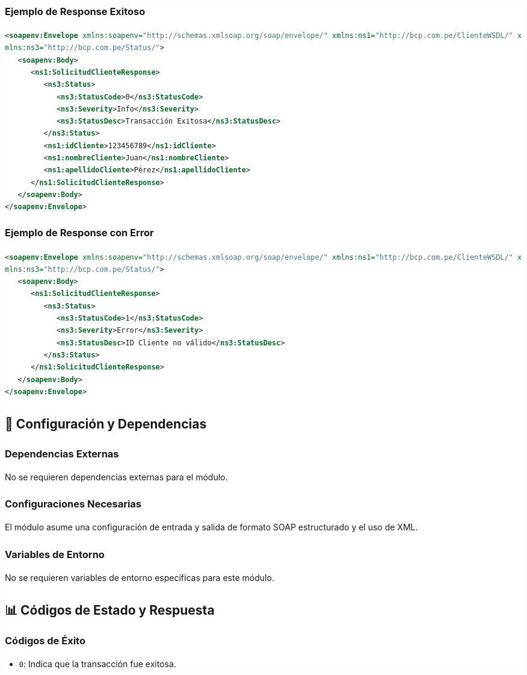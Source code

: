 ### Ejemplo de Response Exitoso
```xml
<soapenv:Envelope xmlns:soapenv="http://schemas.xmlsoap.org/soap/envelope/" xmlns:ns1="http://bcp.com.pe/ClienteWSDL/" xmlns:ns3="http://bcp.com.pe/Status/">
   <soapenv:Body>
      <ns1:SolicitudClienteResponse>
         <ns3:Status>
            <ns3:StatusCode>0</ns3:StatusCode>
            <ns3:Severity>Info</ns3:Severity>
            <ns3:StatusDesc>Transacción Exitosa</ns3:StatusDesc>
         </ns3:Status>
         <ns1:idCliente>123456789</ns1:idCliente>
         <ns1:nombreCliente>Juan</ns1:nombreCliente>
         <ns1:apellidoCliente>Pérez</ns1:apellidoCliente>
      </ns1:SolicitudClienteResponse>
   </soapenv:Body>
</soapenv:Envelope>
```

### Ejemplo de Response con Error
```xml
<soapenv:Envelope xmlns:soapenv="http://schemas.xmlsoap.org/soap/envelope/" xmlns:ns1="http://bcp.com.pe/ClienteWSDL/" xmlns:ns3="http://bcp.com.pe/Status/">
   <soapenv:Body>
      <ns1:SolicitudClienteResponse>
         <ns3:Status>
            <ns3:StatusCode>1</ns3:StatusCode>
            <ns3:Severity>Error</ns3:Severity>
            <ns3:StatusDesc>ID Cliente no válido</ns3:StatusDesc>
         </ns3:Status>
      </ns1:SolicitudClienteResponse>
   </soapenv:Body>
</soapenv:Envelope>
```

## 🔧 Configuración y Dependencias

### Dependencias Externas
No se requieren dependencias externas para el módulo.

### Configuraciones Necesarias
El módulo asume una configuración de entrada y salida de formato SOAP estructurado y el uso de XML.

### Variables de Entorno
No se requieren variables de entorno específicas para este módulo.

## 📊 Códigos de Estado y Respuesta

### Códigos de Éxito
- `0`: Indica que la transacción fue exitosa.
